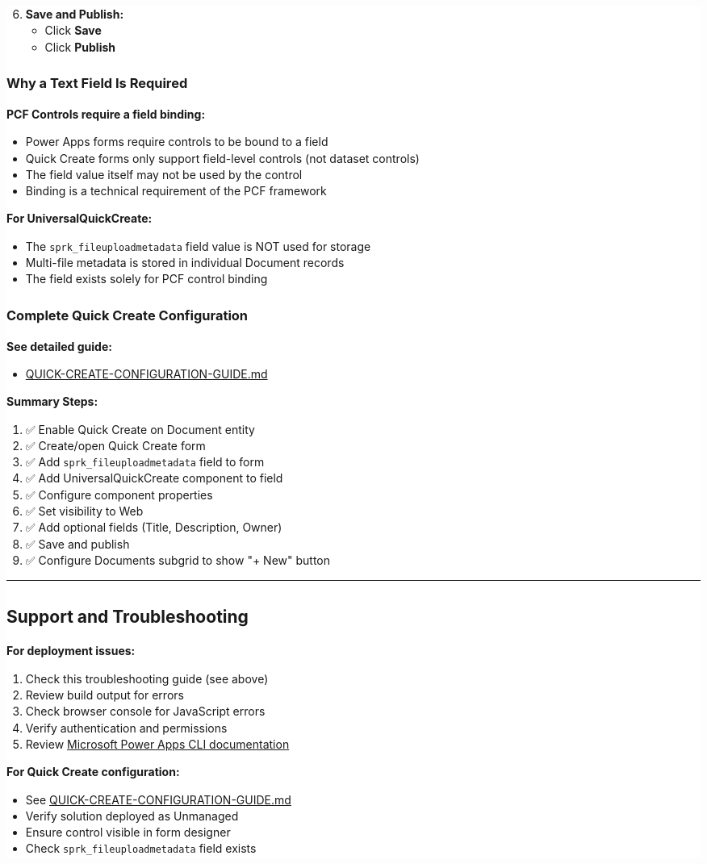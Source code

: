6. **Save and Publish:**
   - Click **Save**
   - Click **Publish**

### Why a Text Field Is Required

**PCF Controls require a field binding:**
- Power Apps forms require controls to be bound to a field
- Quick Create forms only support field-level controls (not dataset controls)
- The field value itself may not be used by the control
- Binding is a technical requirement of the PCF framework

**For UniversalQuickCreate:**
- The `sprk_fileuploadmetadata` field value is NOT used for storage
- Multi-file metadata is stored in individual Document records
- The field exists solely for PCF control binding

### Complete Quick Create Configuration

**See detailed guide:**
- [QUICK-CREATE-CONFIGURATION-GUIDE.md](../dev/projects/sdap_project/Sprint%207B%20Doc%20Quick%20Create/QUICK-CREATE-CONFIGURATION-GUIDE.md)

**Summary Steps:**
1. ✅ Enable Quick Create on Document entity
2. ✅ Create/open Quick Create form
3. ✅ Add `sprk_fileuploadmetadata` field to form
4. ✅ Add UniversalQuickCreate component to field
5. ✅ Configure component properties
6. ✅ Set visibility to Web
7. ✅ Add optional fields (Title, Description, Owner)
8. ✅ Save and publish
9. ✅ Configure Documents subgrid to show "+ New" button

---

## Support and Troubleshooting

**For deployment issues:**
1. Check this troubleshooting guide (see above)
2. Review build output for errors
3. Check browser console for JavaScript errors
4. Verify authentication and permissions
5. Review [Microsoft Power Apps CLI documentation](https://learn.microsoft.com/en-us/power-platform/developer/cli/introduction)

**For Quick Create configuration:**
- See [QUICK-CREATE-CONFIGURATION-GUIDE.md](../dev/projects/sdap_project/Sprint%207B%20Doc%20Quick%20Create/QUICK-CREATE-CONFIGURATION-GUIDE.md)
- Verify solution deployed as Unmanaged
- Ensure control visible in form designer
- Check `sprk_fileuploadmetadata` field exists
